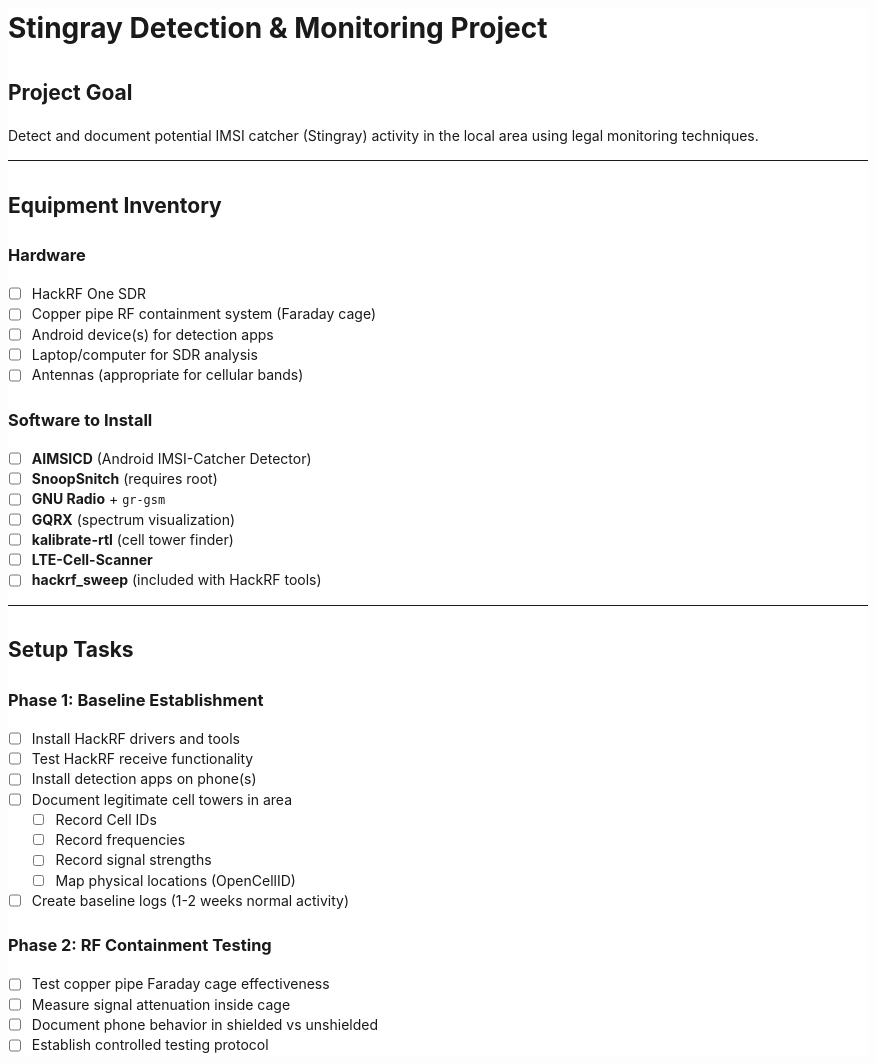 # Stingray Detection & Monitoring Project

## Project Goal
Detect and document potential IMSI catcher (Stingray) activity in the local area using legal monitoring techniques.

---

## Equipment Inventory

### Hardware
- [ ] HackRF One SDR
- [ ] Copper pipe RF containment system (Faraday cage)
- [ ] Android device(s) for detection apps
- [ ] Laptop/computer for SDR analysis
- [ ] Antennas (appropriate for cellular bands)

### Software to Install
- [ ] **AIMSICD** (Android IMSI-Catcher Detector)
- [ ] **SnoopSnitch** (requires root)
- [ ] **GNU Radio** + `gr-gsm`
- [ ] **GQRX** (spectrum visualization)
- [ ] **kalibrate-rtl** (cell tower finder)
- [ ] **LTE-Cell-Scanner**
- [ ] **hackrf_sweep** (included with HackRF tools)

---

## Setup Tasks

### Phase 1: Baseline Establishment
- [ ] Install HackRF drivers and tools
- [ ] Test HackRF receive functionality
- [ ] Install detection apps on phone(s)
- [ ] Document legitimate cell towers in area
  - [ ] Record Cell IDs
  - [ ] Record frequencies
  - [ ] Record signal strengths
  - [ ] Map physical locations (OpenCellID)
- [ ] Create baseline logs (1-2 weeks normal activity)

### Phase 2: RF Containment Testing
- [ ] Test copper pipe Faraday cage effectiveness
- [ ] Measure signal attenuation inside cage
- [ ] Document phone behavior in shielded vs unshielded
- [ ] Establish controlled testing protocol
